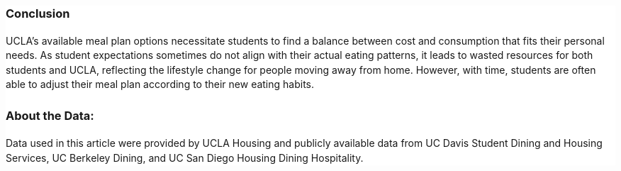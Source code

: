 ### Conclusion

UCLA’s available meal plan options necessitate students to find a balance between cost and consumption that fits their personal needs. As student expectations sometimes do not align with their actual eating patterns, it leads to wasted resources for both students and UCLA, reflecting the lifestyle change for people moving away from home. However, with time, students are often able to adjust their meal plan according to their new eating habits.

### About the Data:

Data used in this article were provided by UCLA Housing and publicly available data from UC Davis Student Dining and Housing Services, UC Berkeley Dining, and UC San Diego Housing Dining Hospitality.